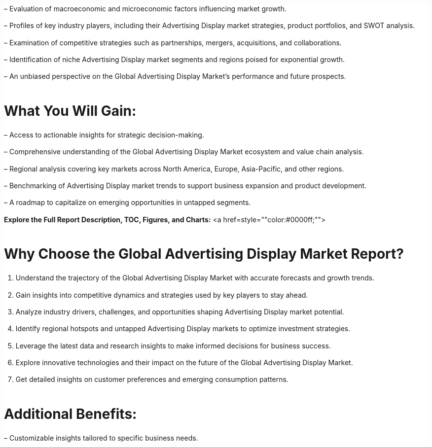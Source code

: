 – Evaluation of macroeconomic and microeconomic factors influencing market growth.

– Profiles of key industry players, including their Advertising Display market strategies, product portfolios, and SWOT analysis.

– Examination of competitive strategies such as partnerships, mergers, acquisitions, and collaborations.

– Identification of niche Advertising Display market segments and regions poised for exponential growth.

– An unbiased perspective on the Global Advertising Display Market’s performance and future prospects.

# <strong>What You Will Gain:</strong>

– Access to actionable insights for strategic decision-making.

– Comprehensive understanding of the Global Advertising Display Market ecosystem and value chain analysis.

– Regional analysis covering key markets across North America, Europe, Asia-Pacific, and other regions.

– Benchmarking of Advertising Display market trends to support business expansion and product development.

– A roadmap to capitalize on emerging opportunities in untapped segments.

<strong>Explore the Full Report Description, TOC, Figures, and Charts:</strong>
<a href=style=""color:#0000ff;""></a>

# <strong>Why Choose the Global Advertising Display Market Report?</strong>

1. Understand the trajectory of the Global Advertising Display Market with accurate forecasts and growth trends.

2. Gain insights into competitive dynamics and strategies used by key players to stay ahead.

3. Analyze industry drivers, challenges, and opportunities shaping Advertising Display market potential.

4. Identify regional hotspots and untapped Advertising Display markets to optimize investment strategies.

5. Leverage the latest data and research insights to make informed decisions for business success.

6. Explore innovative technologies and their impact on the future of the Global Advertising Display Market.

7. Get detailed insights on customer preferences and emerging consumption patterns.

# <strong>Additional Benefits:</strong>

– Customizable insights tailored to specific business needs.

